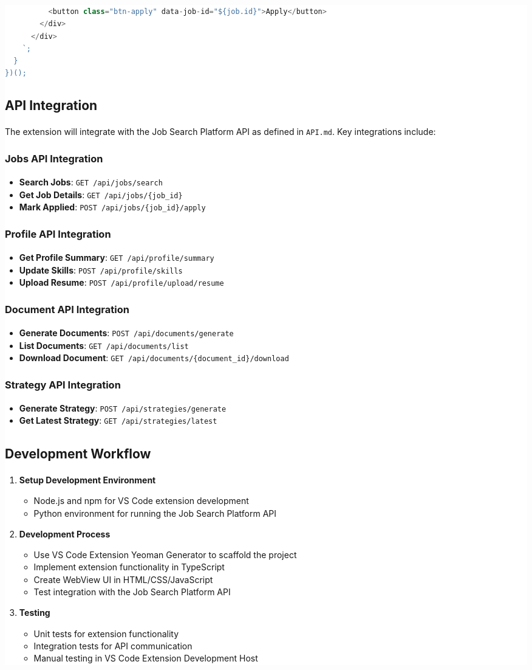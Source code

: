    ```javascript
             <button class="btn-apply" data-job-id="${job.id}">Apply</button>
           </div>
         </div>
       `;
     }
   })();
   ```

## API Integration

The extension will integrate with the Job Search Platform API as defined in `API.md`. Key integrations include:

### Jobs API Integration

- **Search Jobs**: `GET /api/jobs/search`
- **Get Job Details**: `GET /api/jobs/{job_id}`
- **Mark Applied**: `POST /api/jobs/{job_id}/apply`

### Profile API Integration

- **Get Profile Summary**: `GET /api/profile/summary`
- **Update Skills**: `POST /api/profile/skills`
- **Upload Resume**: `POST /api/profile/upload/resume`

### Document API Integration

- **Generate Documents**: `POST /api/documents/generate`
- **List Documents**: `GET /api/documents/list`
- **Download Document**: `GET /api/documents/{document_id}/download`

### Strategy API Integration

- **Generate Strategy**: `POST /api/strategies/generate`
- **Get Latest Strategy**: `GET /api/strategies/latest`

## Development Workflow

1. **Setup Development Environment**
   - Node.js and npm for VS Code extension development
   - Python environment for running the Job Search Platform API

2. **Development Process**
   - Use VS Code Extension Yeoman Generator to scaffold the project
   - Implement extension functionality in TypeScript
   - Create WebView UI in HTML/CSS/JavaScript
   - Test integration with the Job Search Platform API

3. **Testing**
   - Unit tests for extension functionality
   - Integration tests for API communication
   - Manual testing in VS Code Extension Development Host
